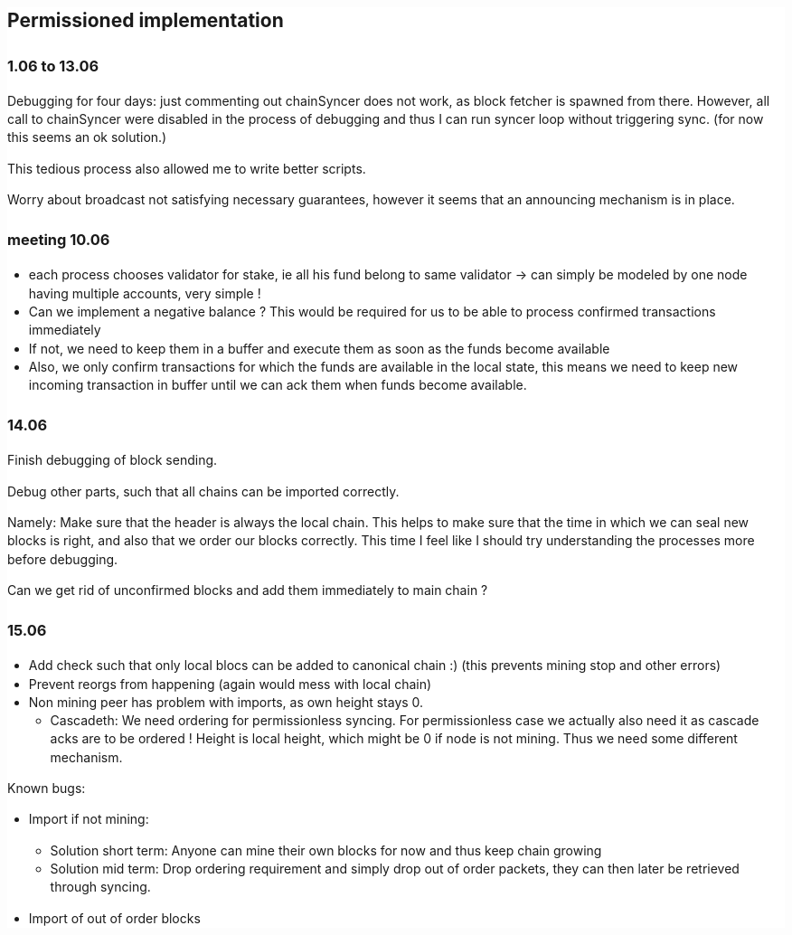 ## Permissioned implementation

### 1.06 to 13.06

Debugging for four days: just commenting out chainSyncer does not work, as block fetcher is spawned from there. However, all call to chainSyncer were disabled in the process of debugging and thus I can run syncer loop without triggering sync. (for now this seems an ok solution.)

This tedious process also allowed me to write better scripts.

Worry about broadcast not satisfying necessary guarantees, however it seems that an announcing mechanism is in place.

### meeting 10.06

- each process chooses validator for stake, ie all his fund belong to same validator -> can simply be modeled by one node having multiple accounts, very simple !
- Can we implement a negative balance ? This would be required for us to be able to process confirmed transactions immediately
- If not, we need to keep them in a buffer and execute them as soon as the funds become available
- Also, we only confirm transactions for which the funds are available in the local state, this means we need to keep new incoming transaction in buffer until we can ack them when funds become available.

### 14.06

Finish debugging of block sending. 

Debug other parts, such that all chains can be imported correctly.

Namely: Make sure that the header is always the local chain. This helps to make sure that the time in which we can seal new blocks is right, and also that we order our blocks correctly. This time I feel like I should try understanding the processes more before debugging.

Can we get rid of unconfirmed blocks and add them immediately to main chain ?

### 15.06

- Add check such that only local blocs can be added to canonical chain :) (this prevents mining stop and other errors)
- Prevent reorgs from happening (again would mess with local chain)
- Non mining peer has problem with imports, as own height stays 0.
  - Cascadeth: We need ordering for permissionless syncing. For permissionless case we actually also need it as cascade acks are to be ordered ! Height is local height, which might be 0 if node is not mining. Thus we need some different mechanism.

Known bugs:

- Import if not mining: 

  - Solution short term: Anyone can mine their own blocks for now and thus keep chain growing
  - Solution mid term: Drop ordering requirement and simply drop out of order packets, they can then later be retrieved through syncing.

- Import of out of order blocks
